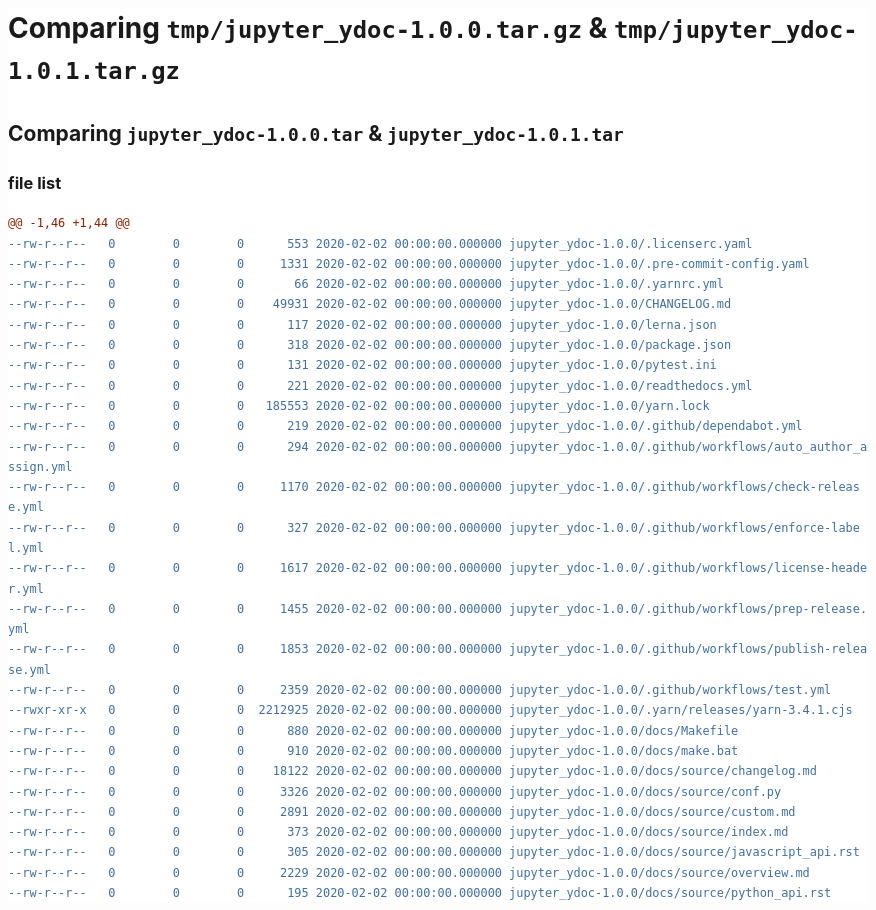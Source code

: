 # Comparing `tmp/jupyter_ydoc-1.0.0.tar.gz` & `tmp/jupyter_ydoc-1.0.1.tar.gz`

## Comparing `jupyter_ydoc-1.0.0.tar` & `jupyter_ydoc-1.0.1.tar`

### file list

```diff
@@ -1,46 +1,44 @@
--rw-r--r--   0        0        0      553 2020-02-02 00:00:00.000000 jupyter_ydoc-1.0.0/.licenserc.yaml
--rw-r--r--   0        0        0     1331 2020-02-02 00:00:00.000000 jupyter_ydoc-1.0.0/.pre-commit-config.yaml
--rw-r--r--   0        0        0       66 2020-02-02 00:00:00.000000 jupyter_ydoc-1.0.0/.yarnrc.yml
--rw-r--r--   0        0        0    49931 2020-02-02 00:00:00.000000 jupyter_ydoc-1.0.0/CHANGELOG.md
--rw-r--r--   0        0        0      117 2020-02-02 00:00:00.000000 jupyter_ydoc-1.0.0/lerna.json
--rw-r--r--   0        0        0      318 2020-02-02 00:00:00.000000 jupyter_ydoc-1.0.0/package.json
--rw-r--r--   0        0        0      131 2020-02-02 00:00:00.000000 jupyter_ydoc-1.0.0/pytest.ini
--rw-r--r--   0        0        0      221 2020-02-02 00:00:00.000000 jupyter_ydoc-1.0.0/readthedocs.yml
--rw-r--r--   0        0        0   185553 2020-02-02 00:00:00.000000 jupyter_ydoc-1.0.0/yarn.lock
--rw-r--r--   0        0        0      219 2020-02-02 00:00:00.000000 jupyter_ydoc-1.0.0/.github/dependabot.yml
--rw-r--r--   0        0        0      294 2020-02-02 00:00:00.000000 jupyter_ydoc-1.0.0/.github/workflows/auto_author_assign.yml
--rw-r--r--   0        0        0     1170 2020-02-02 00:00:00.000000 jupyter_ydoc-1.0.0/.github/workflows/check-release.yml
--rw-r--r--   0        0        0      327 2020-02-02 00:00:00.000000 jupyter_ydoc-1.0.0/.github/workflows/enforce-label.yml
--rw-r--r--   0        0        0     1617 2020-02-02 00:00:00.000000 jupyter_ydoc-1.0.0/.github/workflows/license-header.yml
--rw-r--r--   0        0        0     1455 2020-02-02 00:00:00.000000 jupyter_ydoc-1.0.0/.github/workflows/prep-release.yml
--rw-r--r--   0        0        0     1853 2020-02-02 00:00:00.000000 jupyter_ydoc-1.0.0/.github/workflows/publish-release.yml
--rw-r--r--   0        0        0     2359 2020-02-02 00:00:00.000000 jupyter_ydoc-1.0.0/.github/workflows/test.yml
--rwxr-xr-x   0        0        0  2212925 2020-02-02 00:00:00.000000 jupyter_ydoc-1.0.0/.yarn/releases/yarn-3.4.1.cjs
--rw-r--r--   0        0        0      880 2020-02-02 00:00:00.000000 jupyter_ydoc-1.0.0/docs/Makefile
--rw-r--r--   0        0        0      910 2020-02-02 00:00:00.000000 jupyter_ydoc-1.0.0/docs/make.bat
--rw-r--r--   0        0        0    18122 2020-02-02 00:00:00.000000 jupyter_ydoc-1.0.0/docs/source/changelog.md
--rw-r--r--   0        0        0     3326 2020-02-02 00:00:00.000000 jupyter_ydoc-1.0.0/docs/source/conf.py
--rw-r--r--   0        0        0     2891 2020-02-02 00:00:00.000000 jupyter_ydoc-1.0.0/docs/source/custom.md
--rw-r--r--   0        0        0      373 2020-02-02 00:00:00.000000 jupyter_ydoc-1.0.0/docs/source/index.md
--rw-r--r--   0        0        0      305 2020-02-02 00:00:00.000000 jupyter_ydoc-1.0.0/docs/source/javascript_api.rst
--rw-r--r--   0        0        0     2229 2020-02-02 00:00:00.000000 jupyter_ydoc-1.0.0/docs/source/overview.md
--rw-r--r--   0        0        0      195 2020-02-02 00:00:00.000000 jupyter_ydoc-1.0.0/docs/source/python_api.rst
```